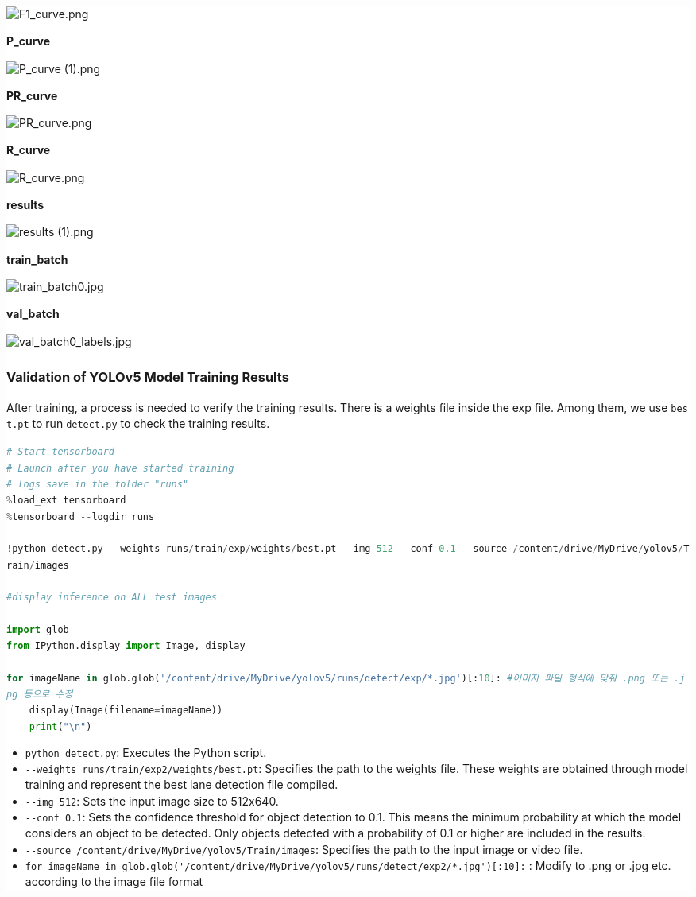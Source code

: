 ![F1_curve.png](F1_curve.png)

**P_curve**

![P_curve (1).png](P_curve_(1).png)

**PR_curve**

![PR_curve.png](PR_curve.png)

**R_curve**

![R_curve.png](R_curve.png)

**results**

![results (1).png](results_(1).png)

**train_batch**

![train_batch0.jpg](train_batch0.jpg)

**val_batch**

![val_batch0_labels.jpg](val_batch0_labels.jpg)

### **Validation of YOLOv5 Model Training Results**

After training, a process is needed to verify the training results. There is a weights file inside the exp file. Among them, we use `best.pt` to run `detect.py` to check the training results.

```python
# Start tensorboard
# Launch after you have started training
# logs save in the folder "runs"
%load_ext tensorboard
%tensorboard --logdir runs

!python detect.py --weights runs/train/exp/weights/best.pt --img 512 --conf 0.1 --source /content/drive/MyDrive/yolov5/Train/images

#display inference on ALL test images

import glob
from IPython.display import Image, display

for imageName in glob.glob('/content/drive/MyDrive/yolov5/runs/detect/exp/*.jpg')[:10]: #이미지 파일 형식에 맞춰 .png 또는 .jpg 등으로 수정
    display(Image(filename=imageName))
    print("\n")
```

- `python detect.py`: Executes the Python script.
- `--weights runs/train/exp2/weights/best.pt`: Specifies the path to the weights file. These weights are obtained through model training and represent the best lane detection file compiled.
- `--img 512`: Sets the input image size to 512x640.
- `--conf 0.1`: Sets the confidence threshold for object detection to 0.1. This means the minimum probability at which the model considers an object to be detected. Only objects detected with a probability of 0.1 or higher are included in the results.
- `--source /content/drive/MyDrive/yolov5/Train/images`: Specifies the path to the input image or video file.
- `for imageName in glob.glob('/content/drive/MyDrive/yolov5/runs/detect/exp2/*.jpg')[:10]:` : Modify to .png or .jpg etc. according to the image file format
